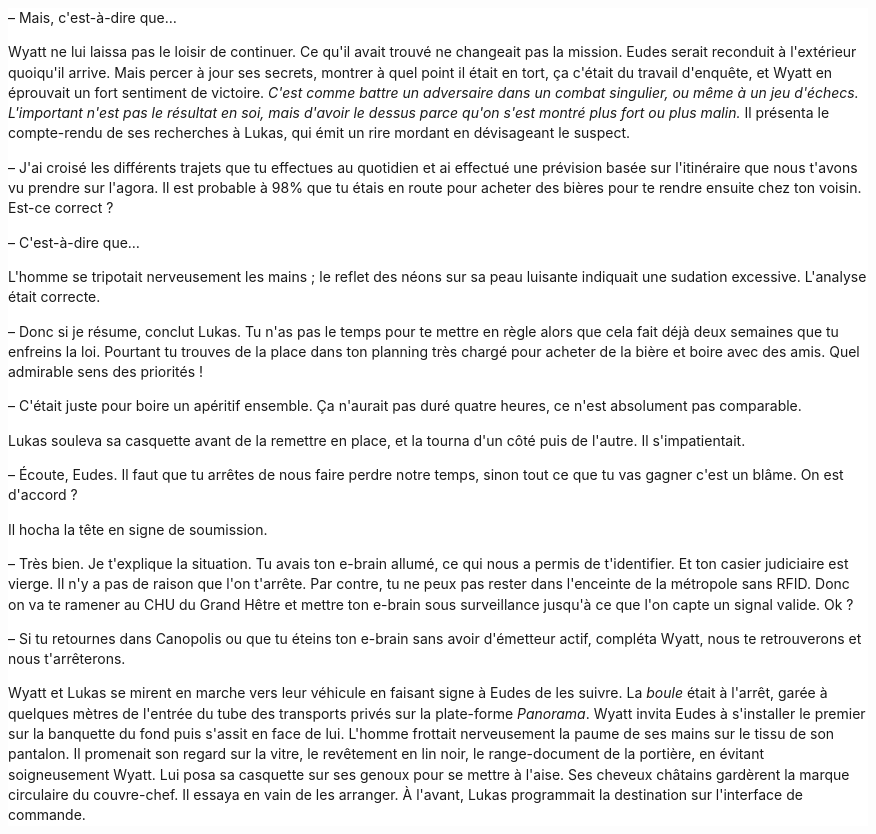 – Mais, c'est-à-dire que…


Wyatt ne lui laissa pas le loisir de continuer. Ce qu'il avait trouvé ne changeait pas la mission. Eudes serait reconduit à l'extérieur quoiqu'il arrive. Mais percer à jour ses secrets, montrer à quel point il était en tort, ça c'était du travail d'enquête, et Wyatt en éprouvait un fort sentiment de victoire. <em>C'est comme battre un adversaire dans un combat singulier, ou même à un jeu d'échecs. L'important n'est pas le résultat en soi, mais d'avoir le dessus parce qu'on s'est montré plus fort ou plus malin.</em> Il présenta le compte-rendu de ses recherches à Lukas, qui émit un rire mordant en dévisageant le suspect.


– J'ai croisé les différents trajets que tu effectues au quotidien et ai effectué une prévision basée sur l'itinéraire que nous t'avons vu prendre sur l'agora. Il est probable à 98% que tu étais en route pour acheter des bières pour te rendre ensuite chez ton voisin. Est-ce correct ?


– C'est-à-dire que…


L'homme se tripotait nerveusement les mains ; le reflet des néons sur sa peau luisante indiquait une sudation excessive. L'analyse était correcte.


– Donc si je résume, conclut Lukas. Tu n'as pas le temps pour te mettre en règle alors que cela fait déjà deux semaines que tu enfreins la loi. Pourtant tu trouves de la place dans ton planning très chargé pour acheter de la bière et boire avec des amis. Quel admirable sens des priorités !


– C'était juste pour boire un apéritif ensemble. Ça n'aurait pas duré quatre heures, ce n'est absolument pas comparable.


Lukas souleva sa casquette avant de la remettre en place, et la tourna d'un côté puis de l'autre. Il s'impatientait.


– Écoute, Eudes. Il faut que tu arrêtes de nous faire perdre notre temps, sinon tout ce que tu vas gagner c'est un blâme. On est d'accord ?


Il hocha la tête en signe de soumission.


– Très bien. Je t'explique la situation. Tu avais ton e-brain allumé, ce qui nous a permis de t'identifier. Et ton casier judiciaire est vierge. Il n'y a pas de raison que l'on t'arrête. Par contre, tu ne peux pas rester dans l'enceinte de la métropole sans RFID. Donc on va te ramener au CHU du Grand Hêtre et mettre ton e-brain sous surveillance jusqu'à ce que l'on capte un signal valide. Ok ?


– Si tu retournes dans Canopolis ou que tu éteins ton e-brain sans avoir d'émetteur actif, compléta Wyatt, nous te retrouverons et nous t'arrêterons.


Wyatt et Lukas se mirent en marche vers leur véhicule en faisant signe à Eudes de les suivre. La <em>boule</em> était à l'arrêt, garée à quelques mètres de l'entrée du tube des transports privés sur la plate-forme <em>Panorama</em>. Wyatt invita Eudes à s'installer le premier sur la banquette du fond puis s'assit en face de lui. L'homme frottait nerveusement la paume de ses mains sur le tissu de son pantalon. Il promenait son regard sur la vitre, le revêtement en lin noir, le range-document de la portière, en évitant soigneusement Wyatt. Lui posa sa casquette sur ses genoux pour se mettre à l'aise. Ses cheveux châtains gardèrent la marque circulaire du couvre-chef. Il essaya en vain de les arranger. À l'avant, Lukas programmait la destination sur l'interface de commande.
